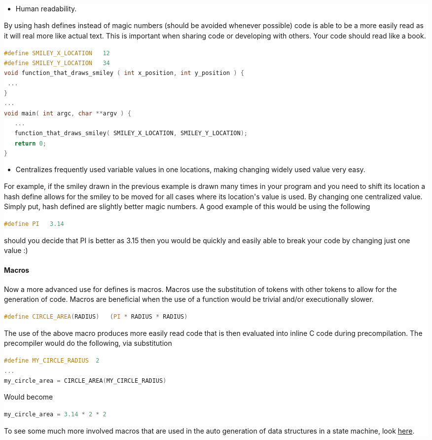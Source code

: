  * Human readability.

 By using hash defines instead of magic numbers (should be avoided whenever possible) code is able to be a more easily read as it will real more like actual text. This is important when sharing code or developing with others. 
Your code should read like a book.

 ``` C
#define SMILEY_X_LOCATION   12
#define SMILEY_Y_LOCATION   34
void function_that_draws_smiley ( int x_position, int y_position ) {
  ...
}
...
void main( int argc, char **argv ) {
    ...
    function_that_draws_smiley( SMILEY_X_LOCATION, SMILEY_Y_LOCATION);
    return 0;
}
 ```
 * Centralizes frequently used variable values in one locations, making changing widely used value very easy.

  For example, if the smiley drawn in the previous example is drawn many times in your program and you need to shift its location a hash define allows for the smiley to be moved for all cases where its location's value is used.
 By changing one centralized value. Simply put, hash defined are slightly better magic numbers. A good example of this would be using the following

 ``` C
 #define PI   3.14
 ```
 should you decide that PI is better as 3.15 then you would be quickly and easily able to break your code by changing just one value :)

#### Macros

Now a more advanced use for defines is macros. Macros use the substitution of tokens with other tokens to allow for the generation of code. Macros are beneficial when the use of a function would be trivial and/or executionally slower.

  ``` C
#define CIRCLE_AREA(RADIUS)   (PI * RADIUS * RADIUS)
```
The use of the above macro produces more easily read code that is then evaluated into inline C code during precompilation. The precompiler would do the following, via substitution

  ```C
#define MY_CIRCLE_RADIUS  2
...
my_circle_area = CIRCLE_AREA(MY_CIRCLE_RADIUS)
```
Would become
``` C
my_circle_area = 3.14 * 2 * 2
```
To see some much more involved macros that are used in the auto generation of data structures in a state machine, look [here](https://github.com/alxhoff/Application_Interfacing_Governor/blob/master/AI_gov_phases.c).

